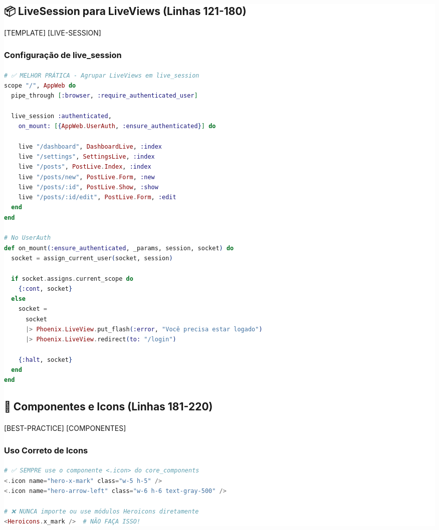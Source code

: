 
## 📦 LiveSession para LiveViews (Linhas 121-180)

[TEMPLATE] [LIVE-SESSION]
### Configuração de live_session
```elixir
# ✅ MELHOR PRÁTICA - Agrupar LiveViews em live_session
scope "/", AppWeb do
  pipe_through [:browser, :require_authenticated_user]

  live_session :authenticated,
    on_mount: [{AppWeb.UserAuth, :ensure_authenticated}] do
    
    live "/dashboard", DashboardLive, :index
    live "/settings", SettingsLive, :index
    live "/posts", PostLive.Index, :index
    live "/posts/new", PostLive.Form, :new
    live "/posts/:id", PostLive.Show, :show
    live "/posts/:id/edit", PostLive.Form, :edit
  end
end

# No UserAuth
def on_mount(:ensure_authenticated, _params, session, socket) do
  socket = assign_current_user(socket, session)
  
  if socket.assigns.current_scope do
    {:cont, socket}
  else
    socket =
      socket
      |> Phoenix.LiveView.put_flash(:error, "Você precisa estar logado")
      |> Phoenix.LiveView.redirect(to: "/login")
    
    {:halt, socket}
  end
end
```

## 🎨 Componentes e Icons (Linhas 181-220)

[BEST-PRACTICE] [COMPONENTES]
### Uso Correto de Icons
```elixir
# ✅ SEMPRE use o componente <.icon> do core_components
<.icon name="hero-x-mark" class="w-5 h-5" />
<.icon name="hero-arrow-left" class="w-6 h-6 text-gray-500" />

# ❌ NUNCA importe ou use módulos Heroicons diretamente
<Heroicons.x_mark />  # NÃO FAÇA ISSO!
```
